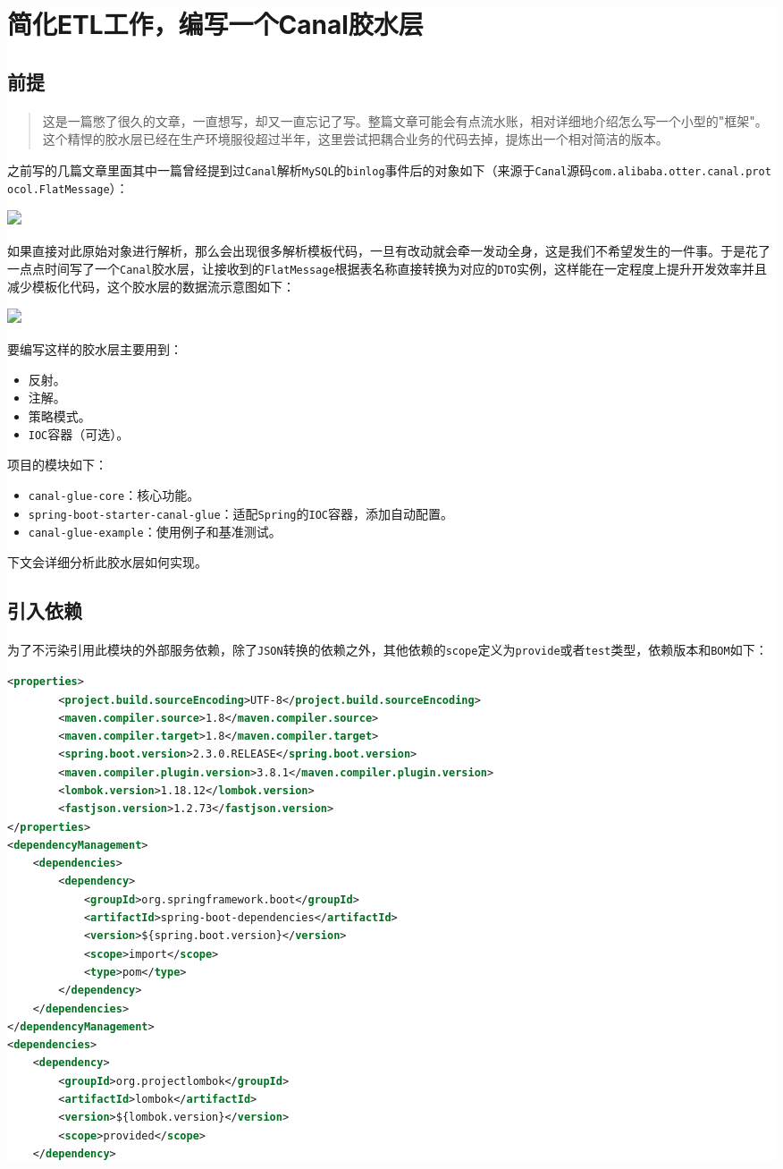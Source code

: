 # 简化ETL工作，编写一个Canal胶水层

## 前提

> 这是一篇憋了很久的文章，一直想写，却又一直忘记了写。整篇文章可能会有点流水账，相对详细地介绍怎么写一个小型的"框架"。这个精悍的胶水层已经在生产环境服役超过半年，这里尝试把耦合业务的代码去掉，提炼出一个相对简洁的版本。

之前写的几篇文章里面其中一篇曾经提到过`Canal`解析`MySQL`的`binlog`事件后的对象如下（来源于`Canal`源码`com.alibaba.otter.canal.protocol.FlatMessage`）：

![](https://throwable-blog-1256189093.cos.ap-guangzhou.myqcloud.com/202010/m-c-g-g-1.png)

如果直接对此原始对象进行解析，那么会出现很多解析模板代码，一旦有改动就会牵一发动全身，这是我们不希望发生的一件事。于是花了一点点时间写了一个`Canal`胶水层，让接收到的`FlatMessage`根据表名称直接转换为对应的`DTO`实例，这样能在一定程度上提升开发效率并且减少模板化代码，这个胶水层的数据流示意图如下：

![](https://throwable-blog-1256189093.cos.ap-guangzhou.myqcloud.com/202010/m-c-g-g-2.png)

要编写这样的胶水层主要用到：

- 反射。
- 注解。
- 策略模式。
- `IOC`容器（可选）。

项目的模块如下：

- `canal-glue-core`：核心功能。
- `spring-boot-starter-canal-glue`：适配`Spring`的`IOC`容器，添加自动配置。
- `canal-glue-example`：使用例子和基准测试。

下文会详细分析此胶水层如何实现。



## 引入依赖

为了不污染引用此模块的外部服务依赖，除了`JSON`转换的依赖之外，其他依赖的`scope`定义为`provide`或者`test`类型，依赖版本和`BOM`如下：

```xml
<properties>
        <project.build.sourceEncoding>UTF-8</project.build.sourceEncoding>
        <maven.compiler.source>1.8</maven.compiler.source>
        <maven.compiler.target>1.8</maven.compiler.target>
        <spring.boot.version>2.3.0.RELEASE</spring.boot.version>
        <maven.compiler.plugin.version>3.8.1</maven.compiler.plugin.version>
        <lombok.version>1.18.12</lombok.version>
        <fastjson.version>1.2.73</fastjson.version>
</properties>
<dependencyManagement>
    <dependencies>
        <dependency>
            <groupId>org.springframework.boot</groupId>
            <artifactId>spring-boot-dependencies</artifactId>
            <version>${spring.boot.version}</version>
            <scope>import</scope>
            <type>pom</type>
        </dependency>
    </dependencies>
</dependencyManagement>
<dependencies>
    <dependency>
        <groupId>org.projectlombok</groupId>
        <artifactId>lombok</artifactId>
        <version>${lombok.version}</version>
        <scope>provided</scope>
    </dependency>
```